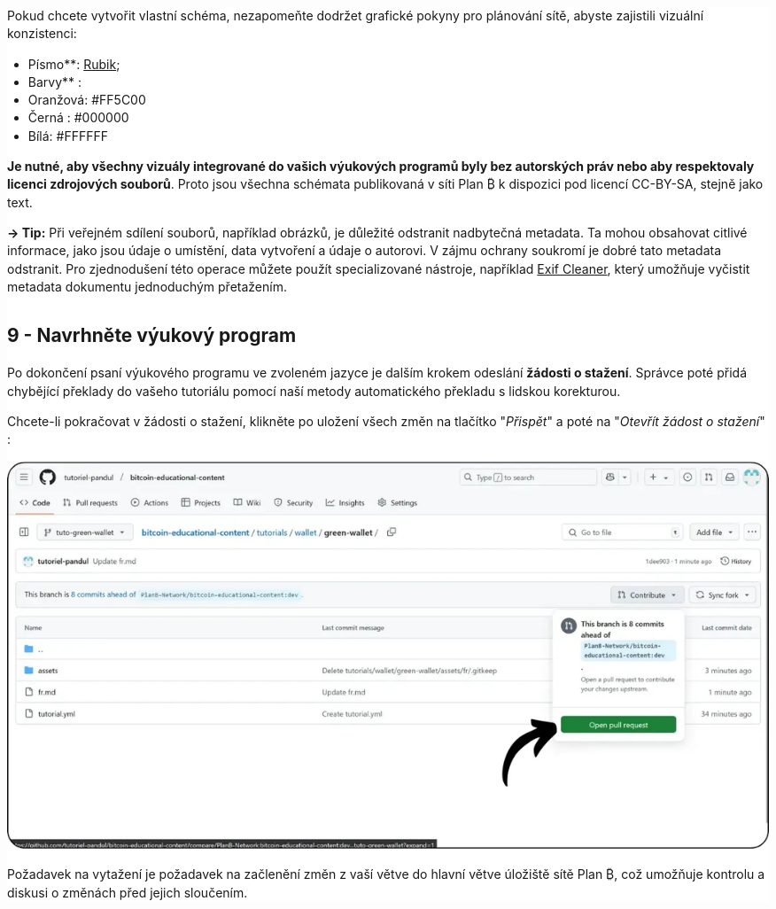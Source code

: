 Pokud chcete vytvořit vlastní schéma, nezapomeňte dodržet grafické pokyny pro plánování sítě, abyste zajistili vizuální konzistenci:


- Písmo**: [Rubik](https://fonts.google.com/specimen/Rubik);
- Barvy** :
 - Oranžová: #FF5C00
 - Černá : #000000
 - Bílá: #FFFFFF

**Je nutné, aby všechny vizuály integrované do vašich výukových programů byly bez autorských práv nebo aby respektovaly licenci zdrojových souborů**. Proto jsou všechna schémata publikovaná v síti Plan ₿ k dispozici pod licencí CC-BY-SA, stejně jako text.

**-> Tip:** Při veřejném sdílení souborů, například obrázků, je důležité odstranit nadbytečná metadata. Ta mohou obsahovat citlivé informace, jako jsou údaje o umístění, data vytvoření a údaje o autorovi. V zájmu ochrany soukromí je dobré tato metadata odstranit. Pro zjednodušení této operace můžete použít specializované nástroje, například [Exif Cleaner](https://exifcleaner.com/), který umožňuje vyčistit metadata dokumentu jednoduchým přetažením.

## 9 - Navrhněte výukový program

Po dokončení psaní výukového programu ve zvoleném jazyce je dalším krokem odeslání **žádosti o stažení**. Správce poté přidá chybějící překlady do vašeho tutoriálu pomocí naší metody automatického překladu s lidskou korekturou.

Chcete-li pokračovat v žádosti o stažení, klikněte po uložení všech změn na tlačítko "*Přispět*" a poté na "*Otevřít žádost o stažení*" :

![GITHUB](assets/fr/36.webp)

Požadavek na vytažení je požadavek na začlenění změn z vaší větve do hlavní větve úložiště sítě Plan ₿, což umožňuje kontrolu a diskusi o změnách před jejich sloučením.
